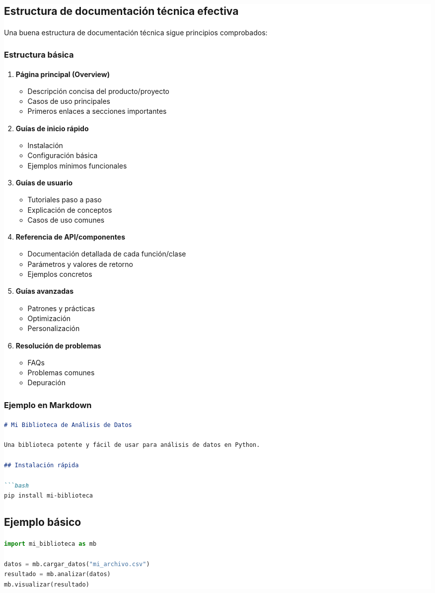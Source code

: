 
## Estructura de documentación técnica efectiva

Una buena estructura de documentación técnica sigue principios comprobados:

### Estructura básica

1. **Página principal (Overview)**
   - Descripción concisa del producto/proyecto
   - Casos de uso principales
   - Primeros enlaces a secciones importantes

2. **Guías de inicio rápido**
   - Instalación
   - Configuración básica
   - Ejemplos mínimos funcionales

3. **Guías de usuario**
   - Tutoriales paso a paso
   - Explicación de conceptos
   - Casos de uso comunes

4. **Referencia de API/componentes**
   - Documentación detallada de cada función/clase
   - Parámetros y valores de retorno
   - Ejemplos concretos

5. **Guías avanzadas**
   - Patrones y prácticas
   - Optimización
   - Personalización

6. **Resolución de problemas**
   - FAQs
   - Problemas comunes
   - Depuración

### Ejemplo en Markdown

```markdown
# Mi Biblioteca de Análisis de Datos

Una biblioteca potente y fácil de usar para análisis de datos en Python.

## Instalación rápida

```bash
pip install mi-biblioteca
```

## Ejemplo básico

```python
import mi_biblioteca as mb

datos = mb.cargar_datos("mi_archivo.csv")
resultado = mb.analizar(datos)
mb.visualizar(resultado)
```
